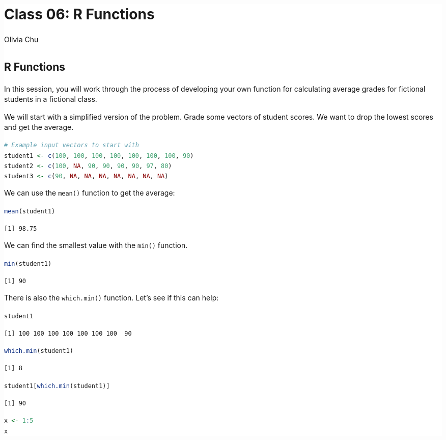 Class 06: R Functions
================
Olivia Chu

## R Functions

In this session, you will work through the process of developing your
own function for calculating average grades for fictional students in a
fictional class.

We will start with a simplified version of the problem. Grade some
vectors of student scores. We want to drop the lowest scores and get the
average.

``` r
# Example input vectors to start with
student1 <- c(100, 100, 100, 100, 100, 100, 100, 90)
student2 <- c(100, NA, 90, 90, 90, 90, 97, 80)
student3 <- c(90, NA, NA, NA, NA, NA, NA, NA)
```

We can use the `mean()` function to get the average:

``` r
mean(student1)
```

    [1] 98.75

We can find the smallest value with the `min()` function.

``` r
min(student1)
```

    [1] 90

There is also the `which.min()` function. Let’s see if this can help:

``` r
student1
```

    [1] 100 100 100 100 100 100 100  90

``` r
which.min(student1)
```

    [1] 8

``` r
student1[which.min(student1)]
```

    [1] 90

``` r
x <- 1:5
x
```

